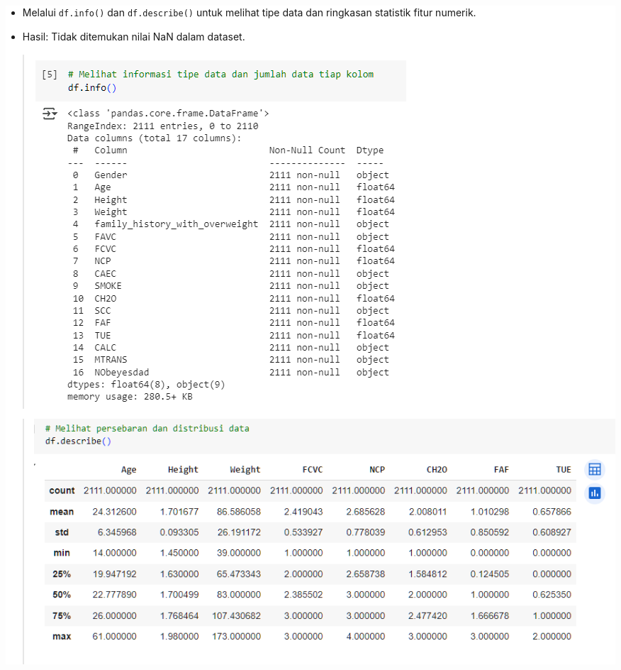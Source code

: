    * Melalui `df.info()` dan `df.describe()` untuk melihat tipe data dan ringkasan statistik fitur numerik.

   * Hasil: Tidak ditemukan nilai NaN dalam dataset.

   >![Gambar](images/1.png)
   
   >![Gambar](images/2.png)
